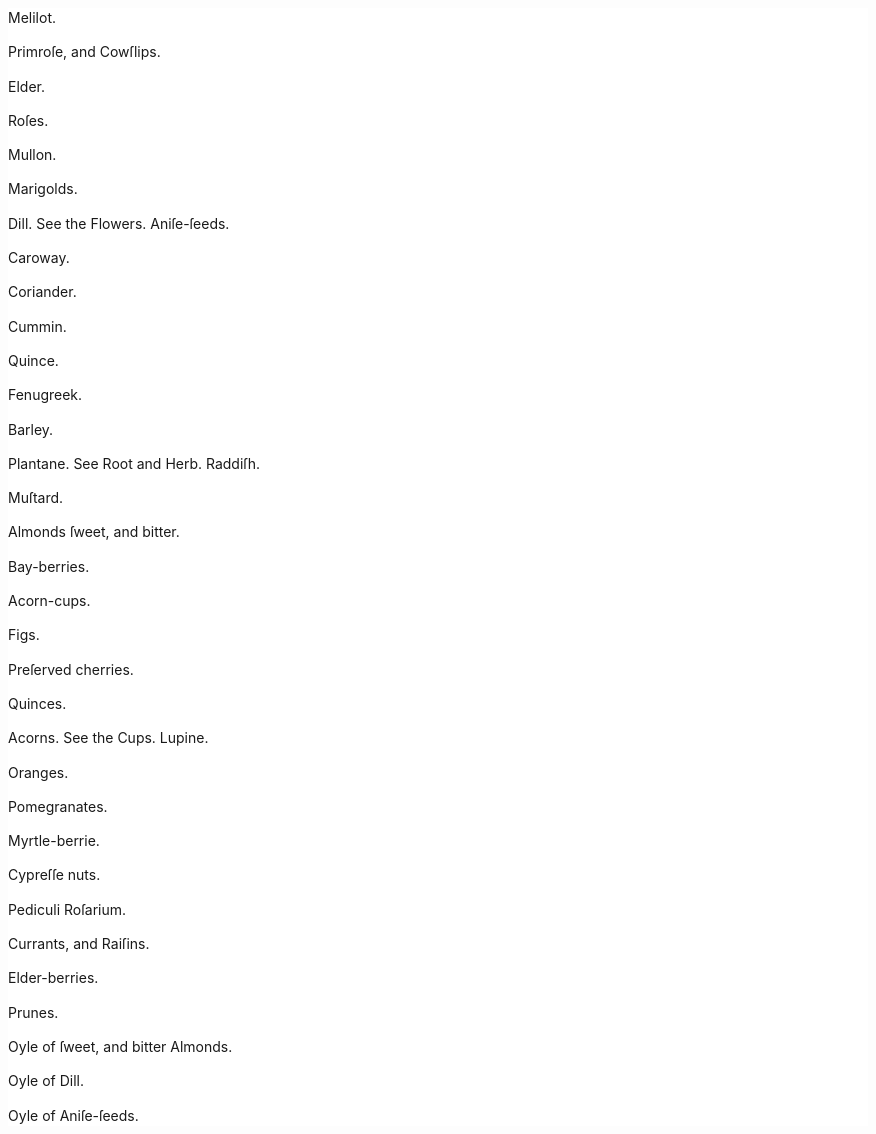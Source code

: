 Melilot.

Primroſe, and Cowſlips.

Elder.

Roſes.

Mullon.

Marigolds.

Dill. See the Flowers. Aniſe-ſeeds.

Caroway.

Coriander.

Cummin.

Quince.

Fenugreek.

Barley.

Plantane. See Root and Herb. Raddiſh.

Muſtard.

Almonds ſweet, and bitter.

Bay-berries.

Acorn-cups.

Figs.

Preſerved cherries.

Quinces.

Acorns. See the Cups. Lupine.

Oranges.

Pomegranates.

Myrtle-berrie.

Cypreſſe nuts.

Pediculi Roſarium.

Currants, and Raiſins.

Elder-berries.

Prunes.

Oyle of ſweet, and bitter Almonds.

Oyle of Dill.

Oyle of Aniſe-ſeeds.
